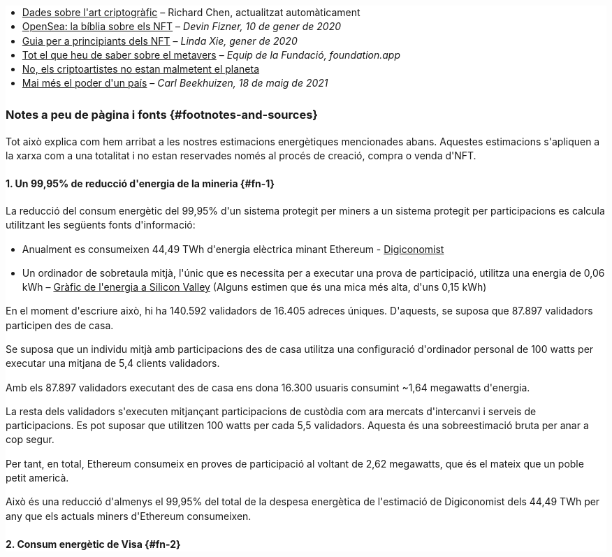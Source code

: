 - [Dades sobre l'art criptogràfic](https://cryptoart.io/data) – Richard Chen, actualitzat automàticament
- [OpenSea: la bíblia sobre els NFT](https://opensea.io/blog/guides/non-fungible-tokens/) – _Devin Fizner, 10 de gener de 2020_
- [Guia per a principiants dels NFT](https://linda.mirror.xyz/df649d61efb92c910464a4e74ae213c4cab150b9cbcc4b7fb6090fc77881a95d) – _Linda Xie, gener de 2020_
- [Tot el que heu de saber sobre el metavers](https://foundation.app/blog/enter-the-metaverse) – _Equip de la Fundació, foundation.app_
- [No, els criptoartistes no estan malmetent el planeta](https://medium.com/superrare/no-cryptoartists-arent-harming-the-planet-43182f72fc61)
- [Mai més el poder d'un país](https://blog.ethereum.org/2021/05/18/country-power-no-more/) – _Carl Beekhuizen, 18 de maig de 2021_

<Divider />

### Notes a peu de pàgina i fonts {#footnotes-and-sources}

Tot això explica com hem arribat a les nostres estimacions energètiques mencionades abans. Aquestes estimacions s'apliquen a la xarxa com a una totalitat i no estan reservades només al procés de creació, compra o venda d'NFT.

#### 1. Un 99,95% de reducció d'energia de la mineria {#fn-1}

La reducció del consum energètic del 99,95% d'un sistema protegit per miners a un sistema protegit per participacions es calcula utilitzant les següents fonts d'informació:

- Anualment es consumeixen 44,49 TWh d'energia elèctrica minant Ethereum - [Digiconomist](https://digiconomist.net/ethereum-energy-consumption)

- Un ordinador de sobretaula mitjà, l'únic que es necessita per a executar una prova de participació, utilitza una energia de 0,06 kWh – [Gràfic de l'energia a Silicon Valley](https://www.siliconvalleypower.com/residents/save-energy/appliance-energy-use-chart) (Alguns estimen que és una mica més alta, d'uns 0,15 kWh)

En el moment d'escriure això, hi ha 140.592 validadors de 16.405 adreces úniques. D'aquests, se suposa que 87.897 validadors participen des de casa.

Se suposa que un individu mitjà amb participacions des de casa utilitza una configuració d'ordinador personal de 100 watts per executar una mitjana de 5,4 clients validadors.

Amb els 87.897 validadors executant des de casa ens dona 16.300 usuaris consumint ~1,64 megawatts d'energia.

La resta dels validadors s'executen mitjançant participacions de custòdia com ara mercats d'intercanvi i serveis de participacions. Es pot suposar que utilitzen 100 watts per cada 5,5 validadors. Aquesta és una sobreestimació bruta per anar a cop segur.

Per tant, en total, Ethereum consumeix en proves de participació al voltant de 2,62 megawatts, que és el mateix que un poble petit americà.

Això és una reducció d'almenys el 99,95% del total de la despesa energètica de l'estimació de Digiconomist dels 44,49 TWh per any que els actuals miners d'Ethereum consumeixen.

#### 2. Consum energètic de Visa {#fn-2}
